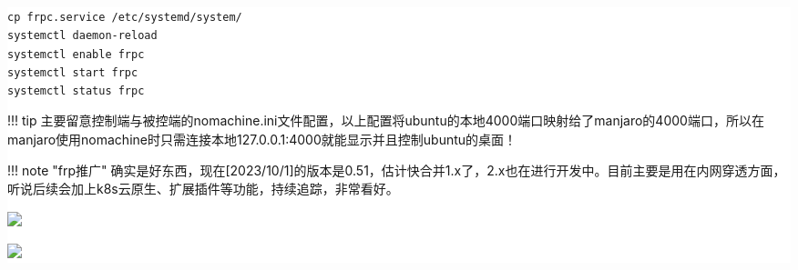 ``` shell
cp frpc.service /etc/systemd/system/
systemctl daemon-reload
systemctl enable frpc
systemctl start frpc
systemctl status frpc
```

!!! tip 
    主要留意控制端与被控端的nomachine.ini文件配置，以上配置将ubuntu的本地4000端口映射给了manjaro的4000端口，所以在manjaro使用nomachine时只需连接本地127.0.0.1:4000就能显示并且控制ubuntu的桌面！

!!! note "frp推广"
    确实是好东西，现在[2023/10/1]的版本是0.51，估计快合并1.x了，2.x也在进行开发中。目前主要是用在内网穿透方面，听说后续会加上k8s云原生、扩展插件等功能，持续追踪，非常看好。

![](https://picture.cdn.shafish.cn/blog/10-1/2023-10-01_16-34.png)

![](https://picture.cdn.shafish.cn/blog/10-1/2023-10-01_16-32.png)